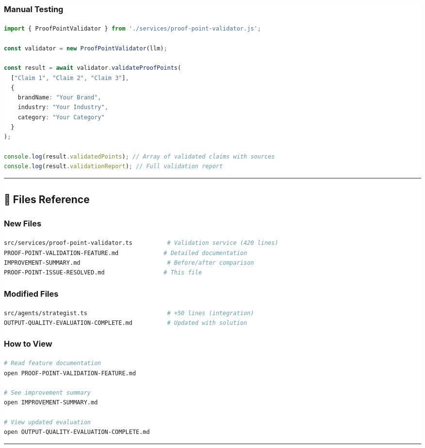 ### Manual Testing

```typescript
import { ProofPointValidator } from './services/proof-point-validator.js';

const validator = new ProofPointValidator(llm);

const result = await validator.validateProofPoints(
  ["Claim 1", "Claim 2", "Claim 3"],
  {
    brandName: "Your Brand",
    industry: "Your Industry",
    category: "Your Category"
  }
);

console.log(result.validatedPoints); // Array of validated claims with sources
console.log(result.validationReport); // Full validation report
```

---

## 📁 Files Reference

### New Files
```bash
src/services/proof-point-validator.ts          # Validation service (420 lines)
PROOF-POINT-VALIDATION-FEATURE.md             # Detailed documentation
IMPROVEMENT-SUMMARY.md                         # Before/after comparison
PROOF-POINT-ISSUE-RESOLVED.md                 # This file
```

### Modified Files
```bash
src/agents/strategist.ts                       # +50 lines (integration)
OUTPUT-QUALITY-EVALUATION-COMPLETE.md          # Updated with solution
```

### How to View
```bash
# Read feature documentation
open PROOF-POINT-VALIDATION-FEATURE.md

# See improvement summary
open IMPROVEMENT-SUMMARY.md

# View updated evaluation
open OUTPUT-QUALITY-EVALUATION-COMPLETE.md
```

---

